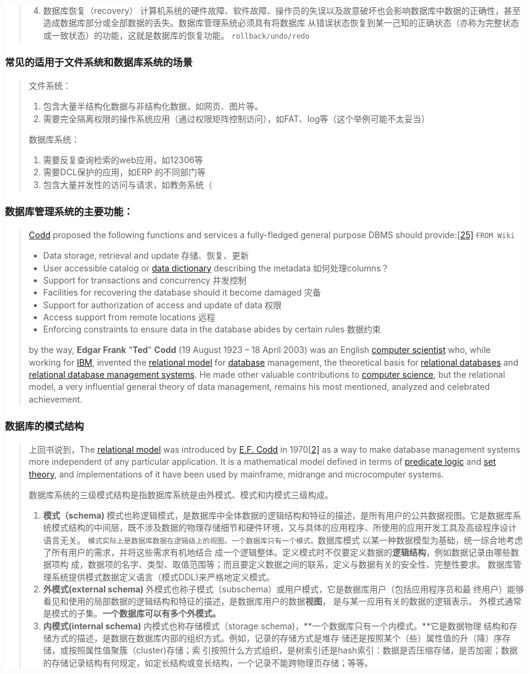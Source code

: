 >    4. 数据库恢复（recovery） 计算机系统的硬件故障、软件故障、操作员的失误以及故意破坏也会影响数据库中数据的正确性，甚至造成数据库部分或全部数据的丢失。数据库管理系统必须具有将数据库 从错误状态恢复到某一己知的正确状态（亦称为完整状态或一致状态）的功能，这就是数据库的恢复功能。 `rollback/undo/redo`

### 常见的适用于文件系统和数据库系统的场景

> 文件系统：
>
> 1. 包含大量半结构化数据与非结构化数据，如网页、图片等。
> 2. 需要完全隔离权限的操作系统应用（通过权限矩阵控制访问），如FAT、log等（这个举例可能不太妥当）
>
> 数据库系统：
>
> 1. 需要反复查询检索的web应用，如12306等
> 2. 需要DCL保护的应用，如ERP 的不同部门等
> 3. 包含大量并发性的访问与请求，如教务系统（

### 数据库管理系统的主要功能：

>  [Codd](https://en.wikipedia.org/wiki/Edgar_F._Codd) proposed the following functions and services a fully-fledged general purpose DBMS should provide:[[25\]](https://en.wikipedia.org/wiki/Database#cite_note-FOOTNOTEConnollyBegg201497–102-25) `FROM Wiki`
>
> - Data storage, retrieval and update  存储、恢复、更新
> - User accessible catalog or [data dictionary](https://en.wikipedia.org/wiki/Data_dictionary) describing the metadata 如何处理columns？
> - Support for transactions and concurrency 并发控制
> - Facilities for recovering the database should it become damaged 灾备
> - Support for authorization of access and update of data 权限
> - Access support from remote locations 远程
> - Enforcing constraints to ensure data in the database abides by certain rules 数据约束
>
> by the way, **Edgar Frank** "**Ted**" **Codd** (19 August 1923 – 18 April 2003) was an English [computer scientist](https://en.wikipedia.org/wiki/Computer_science) who, while working for [IBM](https://en.wikipedia.org/wiki/International_Business_Machines), invented the [relational model](https://en.wikipedia.org/wiki/Relational_model) for [database](https://en.wikipedia.org/wiki/Database) management, the theoretical basis for [relational databases](https://en.wikipedia.org/wiki/Relational_database) and [relational database management systems](https://en.wikipedia.org/wiki/Relational_database_management_system). He made other valuable contributions to [computer science](https://en.wikipedia.org/wiki/Computer_science), but the relational model, a very influential general theory of data management, remains his most mentioned, analyzed and celebrated achievement. 
>
> 

### 数据库的模式结构

> 上回书说到，The [relational model](https://en.wikipedia.org/wiki/Relational_model) was introduced by [E.F. Codd](https://en.wikipedia.org/wiki/E.F._Codd) in 1970[[2\]](https://en.wikipedia.org/wiki/Database_model#cite_note-2) as a way to make database management systems more independent of any particular application. It is a mathematical model defined in terms of [predicate logic](https://en.wikipedia.org/wiki/Predicate_logic) and [set theory](https://en.wikipedia.org/wiki/Set_theory), and implementations of it have been used by mainframe, midrange and microcomputer systems.
>
> 数据库系统的三级模式结构是指数据库系统是由外模式、模式和内模式三级构成。
>
> 1. **模式（schema)**  模式也称逻辑模式，是数据库中全体数据的逻辑结构和特征的描述，是所有用户的公共数据视图。它是数据库系统模式结构的中间层，既不涉及数据的物理存储细节和硬件环境，又与具体的应用程序、所使用的应用开发工具及高级程序设计语言无关。 `模式实际上是数据库数据在逻辑级上的视图。一个数据库只有一个模式。`数据库模式 以某一种数据模型为基础，统一综合地考虑了所有用户的需求，并将这些需求有机地结合 成一个逻辑整体。定义模式时不仅要定义数据的**逻辑结构**，例如数据记录由哪些数据项构 成，数据项的名字、类型、取值范围等；而且要定义数据之间的联系，定义与数据有关的安全性、完整性要求。 数据库管理系统提供模式数据定义语言（模式DDL)来严格地定义模式。
> 2. **外模式(external schema)** 外模式也称子模式（subschema）或用户模式，它是数据库用户（包括应用程序员和最 终用户）能够看见和使用的局部数据的逻辑结构和特征的描述，是数据库用户的数据**视图**， 是与某一应用有关的数据的逻辑表示。 外模式通常是模式的子集。**一个数据库可以有多个外模式。**
> 3. **内模式(internal schema)** 内模式也称存储模式（storage schema)，**一个数据库只有一个内模式。**它是数据物理 结构和存储方式的描述，是数据在数据库内部的组织方式。例如，记录的存储方式是堆存 储还是按照某个（些）属性值的升（降）序存储，或按照属性值聚簇（cluster)存储；索 引按照什么方式组织，是树索引还是hash索引：数据是否压缩存储，是否加密；数据 的存储记录结构有何规定，如定长结构或变长结构，一个记录不能跨物理页存储；等等。
